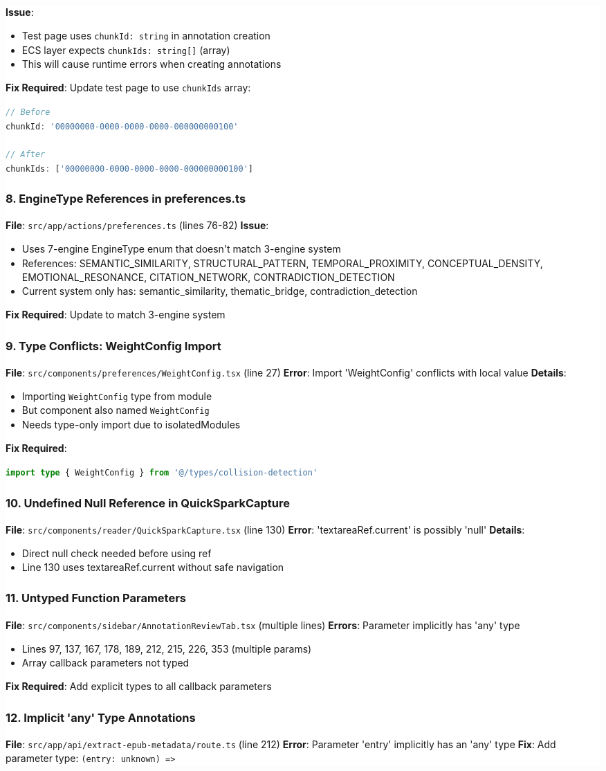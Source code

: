 **Issue**:
- Test page uses `chunkId: string` in annotation creation
- ECS layer expects `chunkIds: string[]` (array)
- This will cause runtime errors when creating annotations

**Fix Required**: Update test page to use `chunkIds` array:
```typescript
// Before
chunkId: '00000000-0000-0000-0000-000000000100'

// After  
chunkIds: ['00000000-0000-0000-0000-000000000100']
```

### 8. EngineType References in preferences.ts
**File**: `src/app/actions/preferences.ts` (lines 76-82)
**Issue**: 
- Uses 7-engine EngineType enum that doesn't match 3-engine system
- References: SEMANTIC_SIMILARITY, STRUCTURAL_PATTERN, TEMPORAL_PROXIMITY, CONCEPTUAL_DENSITY, EMOTIONAL_RESONANCE, CITATION_NETWORK, CONTRADICTION_DETECTION
- Current system only has: semantic_similarity, thematic_bridge, contradiction_detection

**Fix Required**: Update to match 3-engine system

### 9. Type Conflicts: WeightConfig Import
**File**: `src/components/preferences/WeightConfig.tsx` (line 27)
**Error**: Import 'WeightConfig' conflicts with local value
**Details**: 
- Importing `WeightConfig` type from module
- But component also named `WeightConfig`
- Needs type-only import due to isolatedModules

**Fix Required**:
```typescript
import type { WeightConfig } from '@/types/collision-detection'
```

### 10. Undefined Null Reference in QuickSparkCapture
**File**: `src/components/reader/QuickSparkCapture.tsx` (line 130)
**Error**: 'textareaRef.current' is possibly 'null'
**Details**: 
- Direct null check needed before using ref
- Line 130 uses textareaRef.current without safe navigation

### 11. Untyped Function Parameters
**File**: `src/components/sidebar/AnnotationReviewTab.tsx` (multiple lines)
**Errors**: Parameter implicitly has 'any' type
- Lines 97, 137, 167, 178, 189, 212, 215, 226, 353 (multiple params)
- Array callback parameters not typed

**Fix Required**: Add explicit types to all callback parameters

### 12. Implicit 'any' Type Annotations
**File**: `src/app/api/extract-epub-metadata/route.ts` (line 212)
**Error**: Parameter 'entry' implicitly has an 'any' type
**Fix**: Add parameter type: `(entry: unknown) =>`
